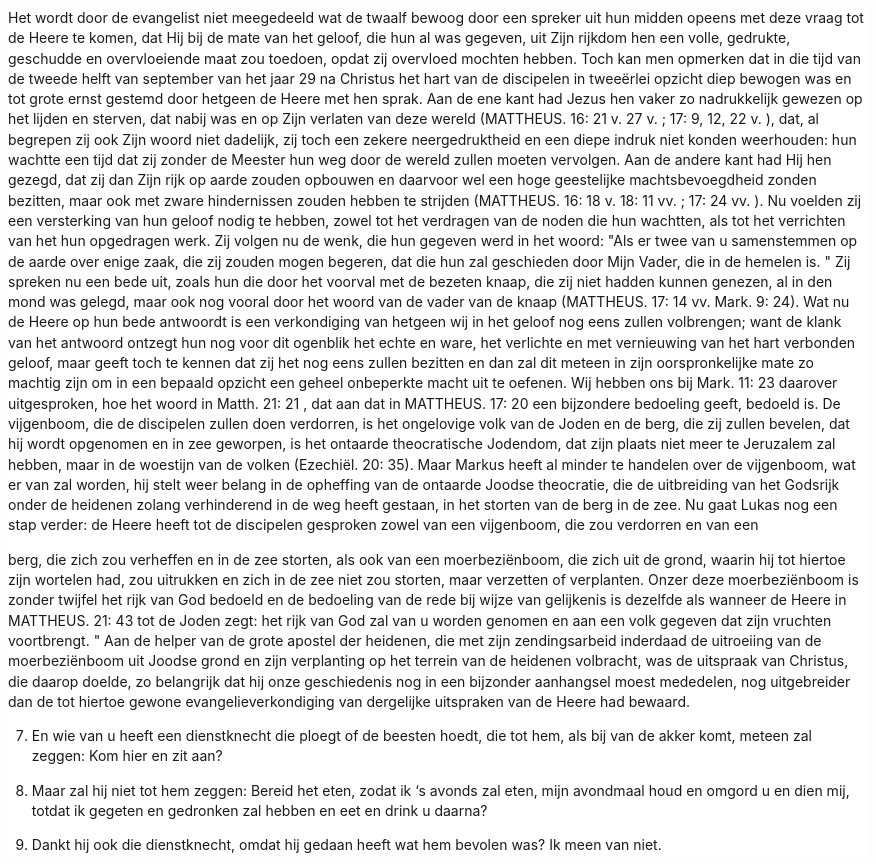 Het wordt door de evangelist niet meegedeeld wat de twaalf bewoog door een spreker uit hun midden opeens met deze vraag tot de Heere te komen, dat Hij bij de mate van het geloof, die hun al was gegeven, uit Zijn rijkdom hen een volle, gedrukte, geschudde en overvloeiende maat zou toedoen, opdat zij overvloed mochten hebben. Toch kan men opmerken dat in die tijd van de tweede helft van september van het jaar 29 na Christus het hart van de discipelen in tweeërlei opzicht diep bewogen was en tot grote ernst gestemd door hetgeen de Heere met hen sprak. Aan de ene kant had Jezus hen vaker zo nadrukkelijk gewezen op het lijden en sterven, dat nabij was en op Zijn verlaten van deze wereld (MATTHEUS. 16: 21 v. 27 v. ; 17: 9, 12, 22 v. ), dat, al begrepen zij ook Zijn woord niet dadelijk, zij toch een zekere neergedruktheid en een diepe indruk niet konden weerhouden: hun wachtte een tijd dat zij zonder de Meester hun weg door de wereld zullen moeten vervolgen. Aan de andere kant had Hij hen gezegd, dat zij dan Zijn rijk op aarde zouden opbouwen en daarvoor wel een hoge geestelijke machtsbevoegdheid zonden bezitten, maar ook met zware hindernissen zouden hebben te strijden (MATTHEUS. 16: 18 v. 18: 11 vv. ; 17: 24 vv. ). Nu voelden zij een versterking van hun geloof nodig te hebben, zowel tot het verdragen van de noden die hun wachtten, als tot het verrichten van het hun opgedragen werk. Zij volgen nu de wenk, die hun gegeven werd in het woord: "Als er twee van u samenstemmen op de aarde over enige zaak, die zij zouden mogen begeren, dat die hun zal geschieden door Mijn Vader, die in de hemelen is. " Zij spreken nu een bede uit, zoals hun die door het voorval met de bezeten knaap, die zij niet hadden kunnen genezen, al in den mond was gelegd, maar ook nog vooral door het woord van de vader van de knaap (MATTHEUS. 17: 14 vv. Mark. 9: 24). Wat nu de Heere op hun bede antwoordt is een verkondiging van hetgeen wij in het geloof nog eens zullen volbrengen; want de klank van het antwoord ontzegt hun nog voor dit ogenblik het echte en ware, het verlichte en met vernieuwing van het hart verbonden geloof, maar geeft toch te kennen dat zij het nog eens zullen bezitten en dan zal dit meteen in zijn oorspronkelijke mate zo machtig zijn om in een bepaald opzicht een geheel onbeperkte macht uit te oefenen. Wij hebben ons bij Mark. 11: 23 daarover uitgesproken, hoe het woord in Matth. 21: 21 , dat aan dat in MATTHEUS. 17: 20 een bijzondere bedoeling geeft, bedoeld is. De vijgenboom, die de discipelen zullen doen verdorren, is het ongelovige volk van de Joden en de berg, die zij zullen bevelen, dat hij wordt opgenomen en in zee geworpen, is het ontaarde theocratische Jodendom, dat zijn plaats niet meer te Jeruzalem zal hebben, maar in de woestijn van de volken (Ezechiël. 20: 35). Maar Markus heeft al minder te handelen over de vijgenboom, wat er van zal worden, hij stelt weer belang in de opheffing van de ontaarde Joodse theocratie, die de uitbreiding van het Godsrijk onder de heidenen zolang verhinderend in de weg heeft gestaan, in het storten van de berg in de zee. Nu gaat Lukas nog een stap verder: de Heere heeft tot de discipelen gesproken zowel van een vijgenboom, die zou verdorren en van een

berg, die zich zou verheffen en in de zee storten, als ook van een moerbeziënboom, die zich uit de grond, waarin hij tot hiertoe zijn wortelen had, zou uitrukken en zich in de zee niet zou storten, maar verzetten of verplanten. Onzer deze moerbeziënboom is zonder twijfel het rijk van God bedoeld en de bedoeling van de rede bij wijze van gelijkenis is dezelfde als wanneer de Heere in MATTHEUS. 21: 43 tot de Joden zegt: het rijk van God zal van u worden genomen en aan een volk gegeven dat zijn vruchten voortbrengt. " Aan de helper van de grote apostel der heidenen, die met zijn zendingsarbeid inderdaad de uitroeiing van de moerbeziënboom uit Joodse grond en zijn verplanting op het terrein van de heidenen volbracht, was de uitspraak van Christus, die daarop doelde, zo belangrijk dat hij onze geschiedenis nog in een bijzonder aanhangsel moest mededelen, nog uitgebreider dan de tot hiertoe gewone evangelieverkondiging van dergelijke uitspraken van de Heere had bewaard.

7. En wie van u heeft een dienstknecht die ploegt of de beesten hoedt, die tot hem, als bij van de akker komt, meteen zal zeggen: Kom hier en zit aan?

8. Maar zal hij niet tot hem zeggen: Bereid het eten, zodat ik ‘s avonds zal eten, mijn avondmaal houd en omgord u en dien mij, totdat ik gegeten en gedronken zal hebben en eet en drink u daarna?

9. Dankt hij ook die dienstknecht, omdat hij gedaan heeft wat hem bevolen was? Ik meen van niet.

